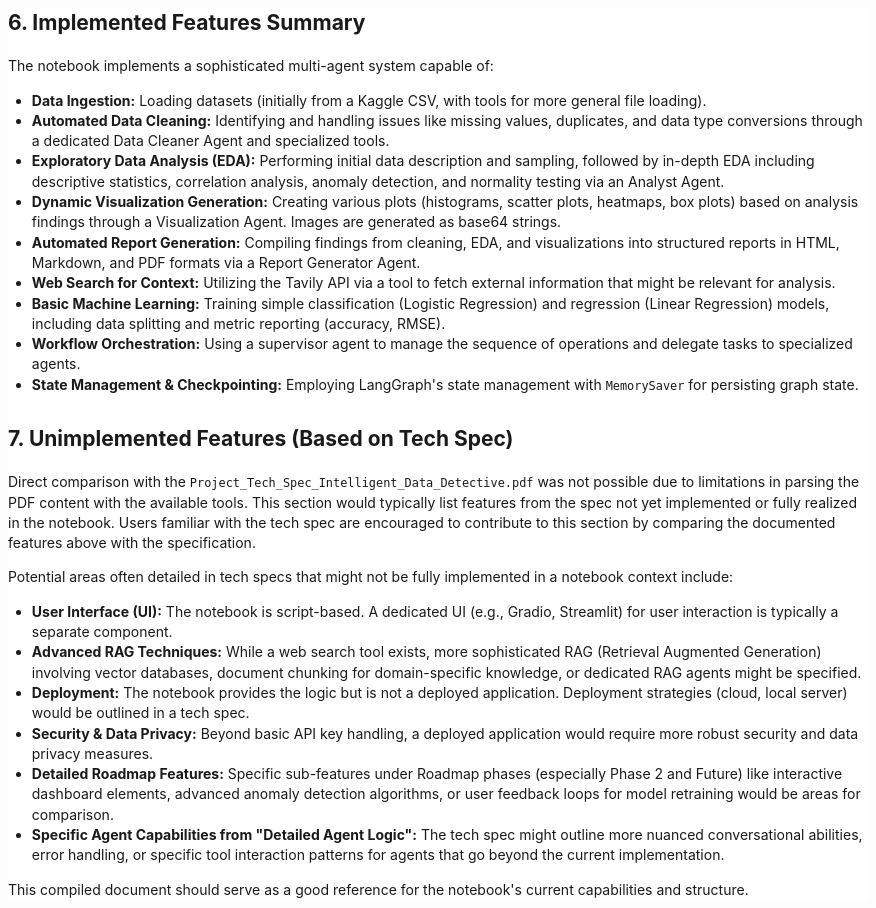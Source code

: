 ## 6. Implemented Features Summary
The notebook implements a sophisticated multi-agent system capable of:
*   **Data Ingestion:** Loading datasets (initially from a Kaggle CSV, with tools for more general file loading).
*   **Automated Data Cleaning:** Identifying and handling issues like missing values, duplicates, and data type conversions through a dedicated Data Cleaner Agent and specialized tools.
*   **Exploratory Data Analysis (EDA):** Performing initial data description and sampling, followed by in-depth EDA including descriptive statistics, correlation analysis, anomaly detection, and normality testing via an Analyst Agent.
*   **Dynamic Visualization Generation:** Creating various plots (histograms, scatter plots, heatmaps, box plots) based on analysis findings through a Visualization Agent. Images are generated as base64 strings.
*   **Automated Report Generation:** Compiling findings from cleaning, EDA, and visualizations into structured reports in HTML, Markdown, and PDF formats via a Report Generator Agent.
*   **Web Search for Context:** Utilizing the Tavily API via a tool to fetch external information that might be relevant for analysis.
*   **Basic Machine Learning:** Training simple classification (Logistic Regression) and regression (Linear Regression) models, including data splitting and metric reporting (accuracy, RMSE).
*   **Workflow Orchestration:** Using a supervisor agent to manage the sequence of operations and delegate tasks to specialized agents.
*   **State Management & Checkpointing:** Employing LangGraph's state management with `MemorySaver` for persisting graph state.

## 7. Unimplemented Features (Based on Tech Spec)
Direct comparison with the `Project_Tech_Spec_Intelligent_Data_Detective.pdf` was not possible due to limitations in parsing the PDF content with the available tools. This section would typically list features from the spec not yet implemented or fully realized in the notebook. Users familiar with the tech spec are encouraged to contribute to this section by comparing the documented features above with the specification.

Potential areas often detailed in tech specs that might not be fully implemented in a notebook context include:
*   **User Interface (UI):** The notebook is script-based. A dedicated UI (e.g., Gradio, Streamlit) for user interaction is typically a separate component.
*   **Advanced RAG Techniques:** While a web search tool exists, more sophisticated RAG (Retrieval Augmented Generation) involving vector databases, document chunking for domain-specific knowledge, or dedicated RAG agents might be specified.
*   **Deployment:** The notebook provides the logic but is not a deployed application. Deployment strategies (cloud, local server) would be outlined in a tech spec.
*   **Security & Data Privacy:** Beyond basic API key handling, a deployed application would require more robust security and data privacy measures.
*   **Detailed Roadmap Features:** Specific sub-features under Roadmap phases (especially Phase 2 and Future) like interactive dashboard elements, advanced anomaly detection algorithms, or user feedback loops for model retraining would be areas for comparison.
*   **Specific Agent Capabilities from "Detailed Agent Logic":** The tech spec might outline more nuanced conversational abilities, error handling, or specific tool interaction patterns for agents that go beyond the current implementation.

This compiled document should serve as a good reference for the notebook's current capabilities and structure.
